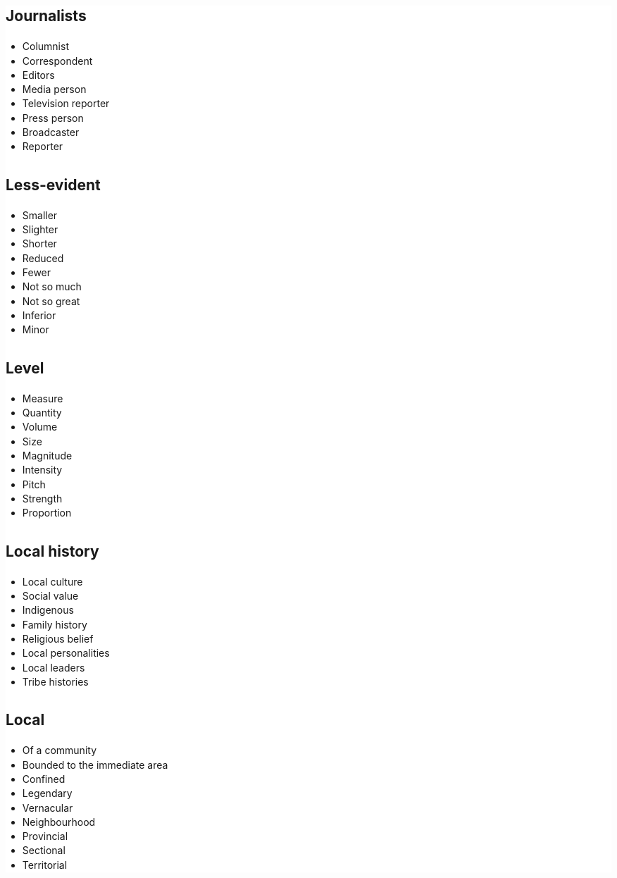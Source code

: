 ## Journalists

- Columnist
- Correspondent
- Editors
- Media person
- Television reporter
- Press person
- Broadcaster
- Reporter

## Less-evident

- Smaller
- Slighter
- Shorter
- Reduced
- Fewer
- Not so much
- Not so great
- Inferior
- Minor

## Level

- Measure
- Quantity
- Volume
- Size
- Magnitude
- Intensity
- Pitch
- Strength
- Proportion

## Local history

- Local culture
- Social value
- Indigenous
- Family history
- Religious belief
- Local personalities
- Local leaders
- Tribe histories

## Local

- Of a community
- Bounded to the immediate area
- Confined
- Legendary
- Vernacular
- Neighbourhood
- Provincial
- Sectional
- Territorial
